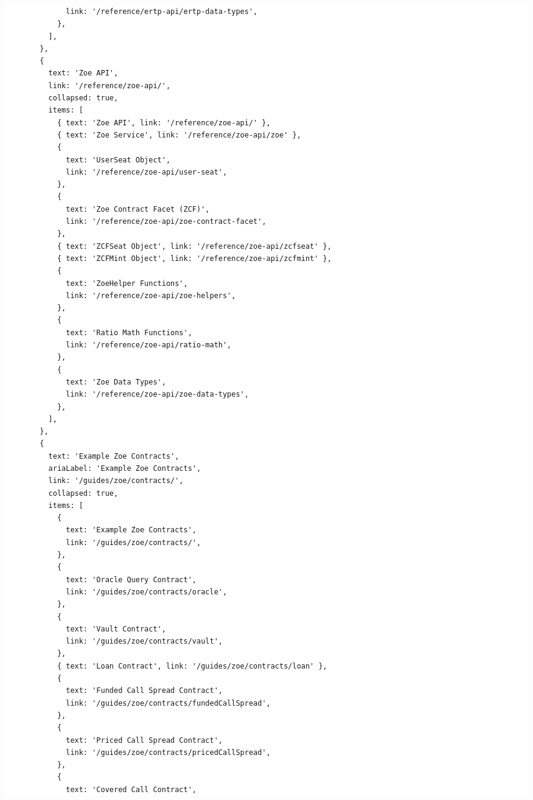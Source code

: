                   link: '/reference/ertp-api/ertp-data-types',
                },
              ],
            },
            {
              text: 'Zoe API',
              link: '/reference/zoe-api/',
              collapsed: true,
              items: [
                { text: 'Zoe API', link: '/reference/zoe-api/' },
                { text: 'Zoe Service', link: '/reference/zoe-api/zoe' },
                {
                  text: 'UserSeat Object',
                  link: '/reference/zoe-api/user-seat',
                },
                {
                  text: 'Zoe Contract Facet (ZCF)',
                  link: '/reference/zoe-api/zoe-contract-facet',
                },
                { text: 'ZCFSeat Object', link: '/reference/zoe-api/zcfseat' },
                { text: 'ZCFMint Object', link: '/reference/zoe-api/zcfmint' },
                {
                  text: 'ZoeHelper Functions',
                  link: '/reference/zoe-api/zoe-helpers',
                },
                {
                  text: 'Ratio Math Functions',
                  link: '/reference/zoe-api/ratio-math',
                },
                {
                  text: 'Zoe Data Types',
                  link: '/reference/zoe-api/zoe-data-types',
                },
              ],
            },
            {
              text: 'Example Zoe Contracts',
              ariaLabel: 'Example Zoe Contracts',
              link: '/guides/zoe/contracts/',
              collapsed: true,
              items: [
                {
                  text: 'Example Zoe Contracts',
                  link: '/guides/zoe/contracts/',
                },
                {
                  text: 'Oracle Query Contract',
                  link: '/guides/zoe/contracts/oracle',
                },
                {
                  text: 'Vault Contract',
                  link: '/guides/zoe/contracts/vault',
                },
                { text: 'Loan Contract', link: '/guides/zoe/contracts/loan' },
                {
                  text: 'Funded Call Spread Contract',
                  link: '/guides/zoe/contracts/fundedCallSpread',
                },
                {
                  text: 'Priced Call Spread Contract',
                  link: '/guides/zoe/contracts/pricedCallSpread',
                },
                {
                  text: 'Covered Call Contract',